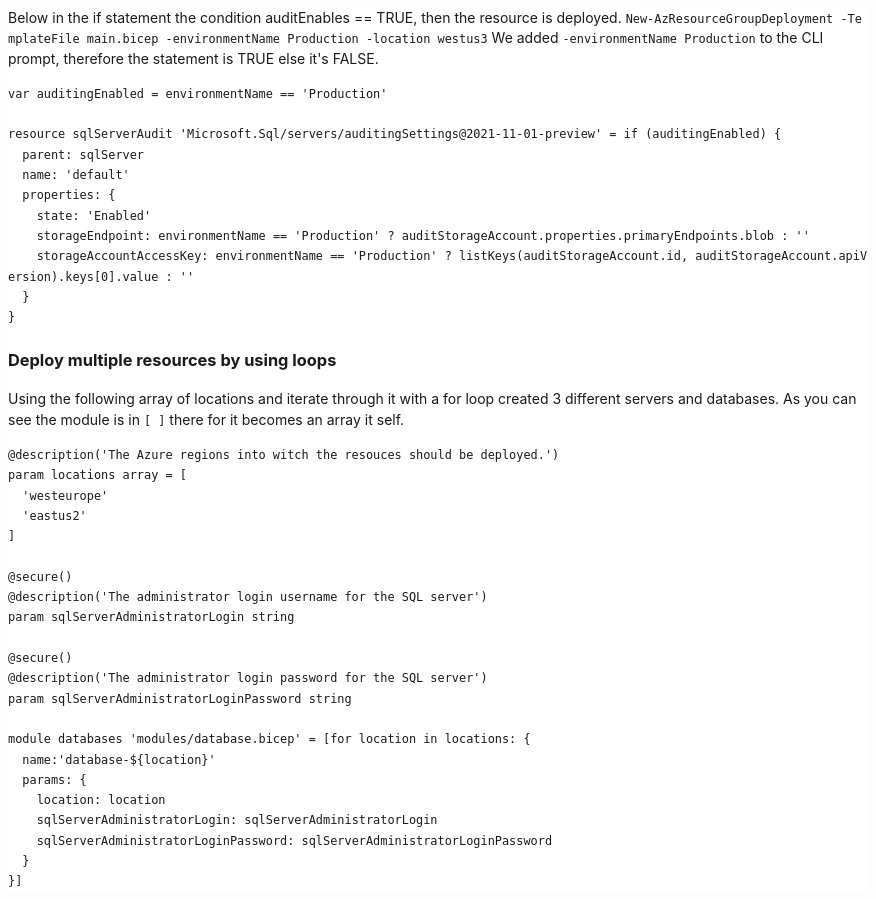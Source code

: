 Below in the if statement the condition auditEnables == TRUE, then the resource is deployed.
`New-AzResourceGroupDeployment -TemplateFile main.bicep -environmentName Production -location westus3`
We added `-environmentName Production` to the CLI prompt, therefore the statement is TRUE else it's FALSE.

```bicep
var auditingEnabled = environmentName == 'Production'

resource sqlServerAudit 'Microsoft.Sql/servers/auditingSettings@2021-11-01-preview' = if (auditingEnabled) {
  parent: sqlServer
  name: 'default'
  properties: {
    state: 'Enabled'
    storageEndpoint: environmentName == 'Production' ? auditStorageAccount.properties.primaryEndpoints.blob : ''
    storageAccountAccessKey: environmentName == 'Production' ? listKeys(auditStorageAccount.id, auditStorageAccount.apiVersion).keys[0].value : ''
  }
}
```

### Deploy multiple resources by using loops

Using the following array of locations and iterate through it with a for loop created 3 different servers and databases.
As you can see the module is in `[ ]` there for it becomes an array it self.

```bicep
@description('The Azure regions into witch the resouces should be deployed.')
param locations array = [
  'westeurope'
  'eastus2'
]

@secure()
@description('The administrator login username for the SQL server')
param sqlServerAdministratorLogin string

@secure()
@description('The administrator login password for the SQL server')
param sqlServerAdministratorLoginPassword string

module databases 'modules/database.bicep' = [for location in locations: {
  name:'database-${location}'
  params: {
    location: location
    sqlServerAdministratorLogin: sqlServerAdministratorLogin
    sqlServerAdministratorLoginPassword: sqlServerAdministratorLoginPassword
  }
}]
```
